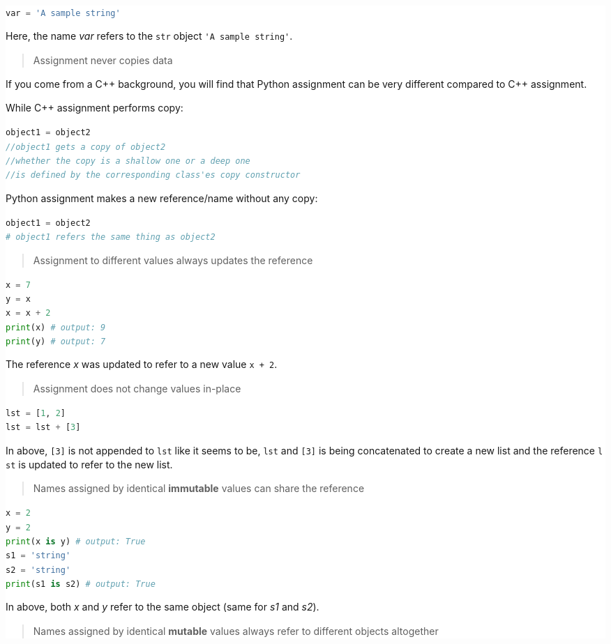 ```python
var = 'A sample string'
```
Here, the name *var* refers to the `str` object `'A sample string'`.

> Assignment never copies data

If you come from a C++ background, you will find that Python assignment can be very different compared to C++ assignment.

While C++ assignment performs copy:

```cpp
object1 = object2
//object1 gets a copy of object2
//whether the copy is a shallow one or a deep one
//is defined by the corresponding class'es copy constructor
```
Python assignment makes a new reference/name without any copy:

```python
object1 = object2
# object1 refers the same thing as object2
```

> Assignment to different values always updates the reference

```python
x = 7
y = x
x = x + 2
print(x) # output: 9
print(y) # output: 7
```
The reference *x* was updated to refer to a new value `x + 2`.

> Assignment does not change values in-place

```python
lst = [1, 2]
lst = lst + [3]
```
In above, `[3]` is not appended to `lst` like it seems to be, `lst` and  `[3]` is being concatenated to create a new list and the reference `lst` is updated to refer to the new list.

> Names assigned by identical **immutable** values can share the reference

```python
x = 2
y = 2
print(x is y) # output: True
s1 = 'string'
s2 = 'string'
print(s1 is s2) # output: True
```
In above, both *x* and *y* refer to the same object (same for *s1* and *s2*).

> Names assigned by identical **mutable** values always refer to different objects altogether
